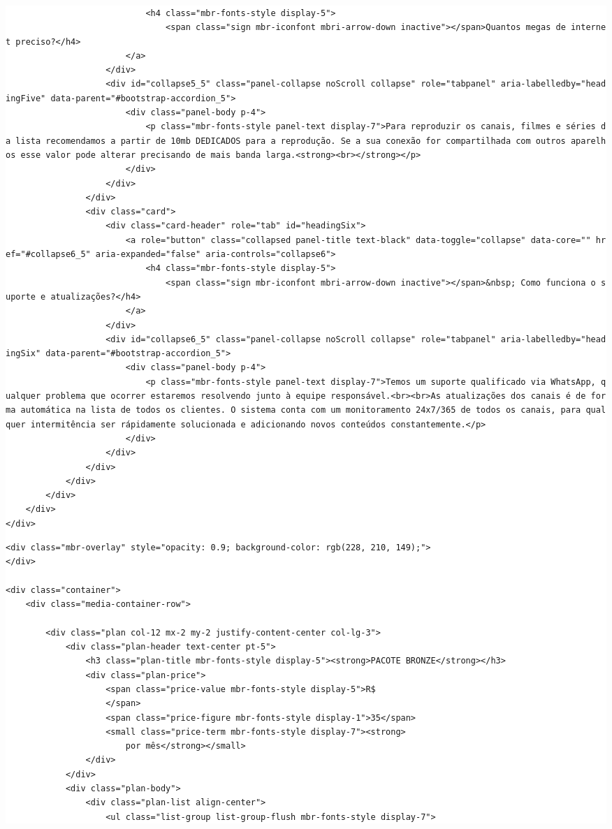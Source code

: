                                 <h4 class="mbr-fonts-style display-5">
                                    <span class="sign mbr-iconfont mbri-arrow-down inactive"></span>Quantos megas de internet preciso?</h4>
                            </a>
                        </div>
                        <div id="collapse5_5" class="panel-collapse noScroll collapse" role="tabpanel" aria-labelledby="headingFive" data-parent="#bootstrap-accordion_5">
                            <div class="panel-body p-4">
                                <p class="mbr-fonts-style panel-text display-7">Para reproduzir os canais, filmes e séries da lista recomendamos a partir de 10mb DEDICADOS para a reprodução. Se a sua conexão for compartilhada com outros aparelhos esse valor pode alterar precisando de mais banda larga.<strong><br></strong></p>
                            </div>
                        </div>
                    </div>
                    <div class="card">
                        <div class="card-header" role="tab" id="headingSix">
                            <a role="button" class="collapsed panel-title text-black" data-toggle="collapse" data-core="" href="#collapse6_5" aria-expanded="false" aria-controls="collapse6">
                                <h4 class="mbr-fonts-style display-5">
                                    <span class="sign mbr-iconfont mbri-arrow-down inactive"></span>&nbsp; Como funciona o suporte e atualizações?</h4>
                            </a>
                        </div>
                        <div id="collapse6_5" class="panel-collapse noScroll collapse" role="tabpanel" aria-labelledby="headingSix" data-parent="#bootstrap-accordion_5">
                            <div class="panel-body p-4">
                                <p class="mbr-fonts-style panel-text display-7">Temos um suporte qualificado via WhatsApp, qualquer problema que ocorrer estaremos resolvendo junto à equipe responsável.<br><br>As atualizações dos canais é de forma automática na lista de todos os clientes. O sistema conta com um monitoramento 24x7/365 de todos os canais, para qualquer intermitência ser rápidamente solucionada e adicionando novos conteúdos constantemente.</p>
                            </div>
                        </div>
                    </div>
                </div>
            </div>
        </div>
    </div>
</section>

<section class="cid-r1umvD1lh9 mbr-parallax-background" id="pricing-tables2-6">

    

    <div class="mbr-overlay" style="opacity: 0.9; background-color: rgb(228, 210, 149);">
    </div>

    <div class="container">
        <div class="media-container-row">

            <div class="plan col-12 mx-2 my-2 justify-content-center col-lg-3">
                <div class="plan-header text-center pt-5">
                    <h3 class="plan-title mbr-fonts-style display-5"><strong>PACOTE BRONZE</strong></h3>
                    <div class="plan-price">
                        <span class="price-value mbr-fonts-style display-5">R$
                        </span>
                        <span class="price-figure mbr-fonts-style display-1">35</span>
                        <small class="price-term mbr-fonts-style display-7"><strong>
                            por mês</strong></small>
                    </div>
                </div>
                <div class="plan-body">
                    <div class="plan-list align-center">
                        <ul class="list-group list-group-flush mbr-fonts-style display-7">